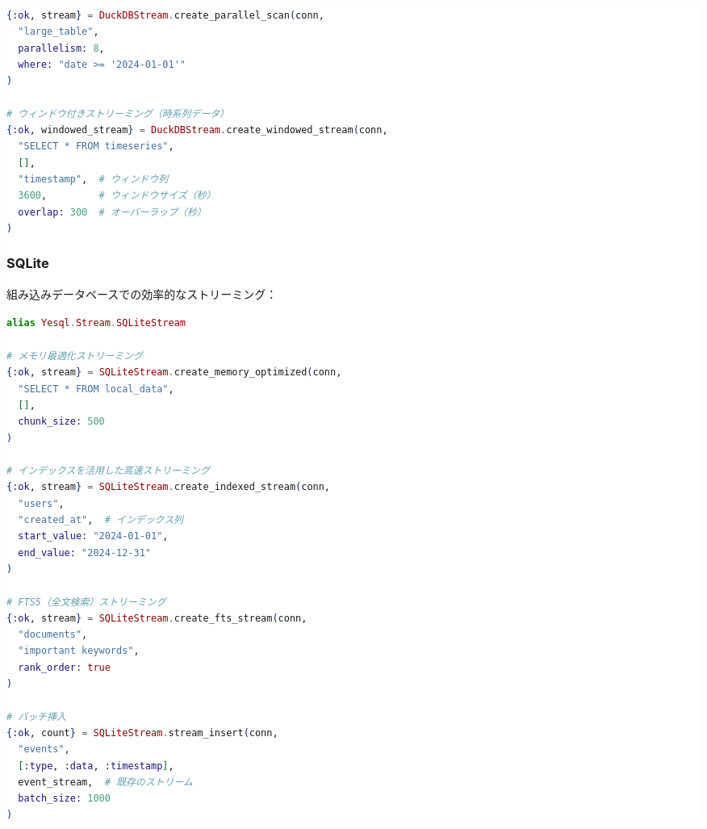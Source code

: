```elixir
{:ok, stream} = DuckDBStream.create_parallel_scan(conn,
  "large_table",
  parallelism: 8,
  where: "date >= '2024-01-01'"
)

# ウィンドウ付きストリーミング（時系列データ）
{:ok, windowed_stream} = DuckDBStream.create_windowed_stream(conn,
  "SELECT * FROM timeseries",
  [],
  "timestamp",  # ウィンドウ列
  3600,         # ウィンドウサイズ（秒）
  overlap: 300  # オーバーラップ（秒）
)
```

### SQLite

組み込みデータベースでの効率的なストリーミング：

```elixir
alias Yesql.Stream.SQLiteStream

# メモリ最適化ストリーミング
{:ok, stream} = SQLiteStream.create_memory_optimized(conn,
  "SELECT * FROM local_data",
  [],
  chunk_size: 500
)

# インデックスを活用した高速ストリーミング
{:ok, stream} = SQLiteStream.create_indexed_stream(conn,
  "users",
  "created_at",  # インデックス列
  start_value: "2024-01-01",
  end_value: "2024-12-31"
)

# FTS5（全文検索）ストリーミング
{:ok, stream} = SQLiteStream.create_fts_stream(conn,
  "documents",
  "important keywords",
  rank_order: true
)

# バッチ挿入
{:ok, count} = SQLiteStream.stream_insert(conn,
  "events",
  [:type, :data, :timestamp],
  event_stream,  # 既存のストリーム
  batch_size: 1000
)
```
